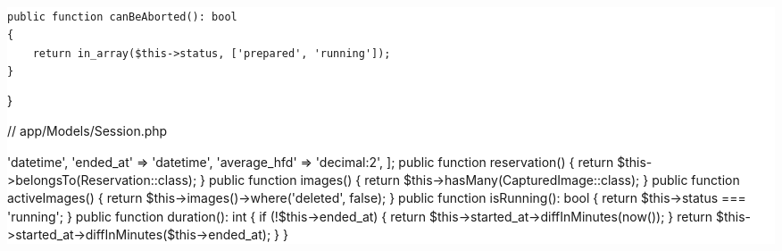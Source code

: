     public function canBeAborted(): bool
    {
        return in_array($this->status, ['prepared', 'running']);
    }
}

// app/Models/Session.php
<?php

namespace App\Models;

use Illuminate\Database\Eloquent\Model;

class Session extends Model
{
    protected $fillable = [
        'reservation_id', 'voyager_session_guid', 'voyager_run_guid',
        'started_at', 'ended_at', 'status', 'shots_total', 'shots_done',
        'shots_deleted', 'integration_time', 'average_hfd', 'progress', 'exit_text'
    ];
    
    protected $casts = [
        'started_at' => 'datetime',
        'ended_at' => 'datetime',
        'average_hfd' => 'decimal:2',
    ];
    
    public function reservation()
    {
        return $this->belongsTo(Reservation::class);
    }
    
    public function images()
    {
        return $this->hasMany(CapturedImage::class);
    }
    
    public function activeImages()
    {
        return $this->images()->where('deleted', false);
    }
    
    public function isRunning(): bool
    {
        return $this->status === 'running';
    }
    
    public function duration(): int
    {
        if (!$this->ended_at) {
            return $this->started_at->diffInMinutes(now());
        }
        return $this->started_at->diffInMinutes($this->ended_at);
    }
}
